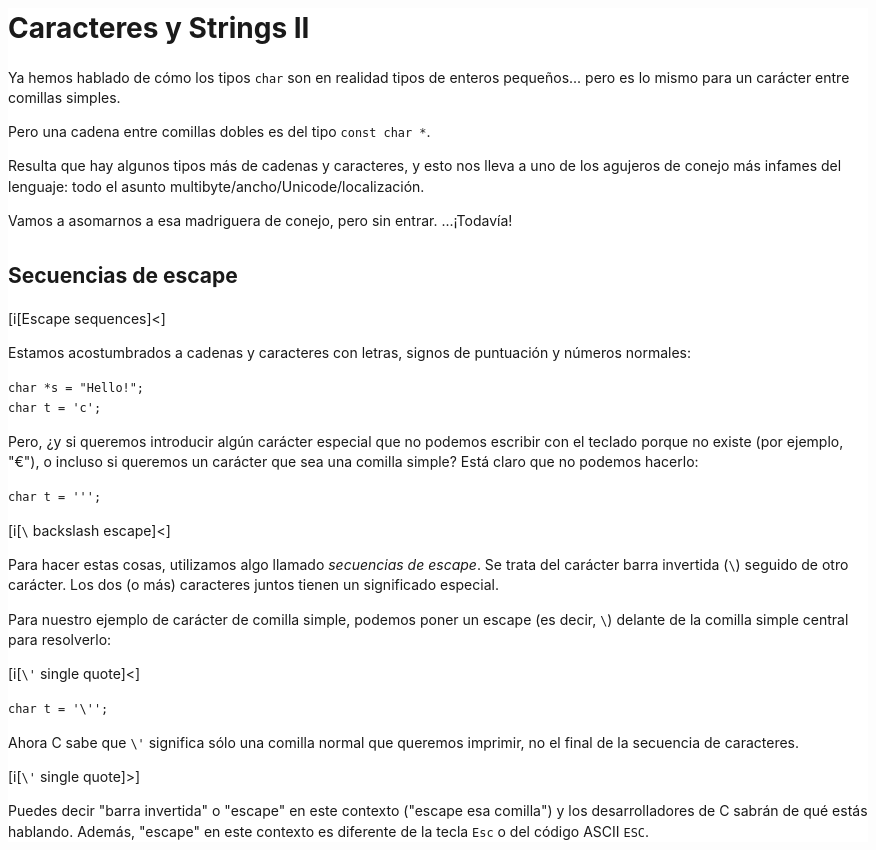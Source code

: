 

# Caracteres y Strings II

Ya hemos hablado de cómo los tipos `char` son en realidad tipos de enteros pequeños...
pero es lo mismo para un carácter entre comillas simples.

Pero una cadena entre comillas dobles es del tipo `const char *`.

Resulta que hay algunos tipos más de cadenas y caracteres, y esto nos lleva a uno de
los agujeros de conejo más infames del lenguaje: todo el asunto multibyte/ancho/Unicode/localización.

Vamos a asomarnos a esa madriguera de conejo, pero sin entrar. ...¡Todavía!

## Secuencias de escape

[i[Escape sequences]<]

Estamos acostumbrados a cadenas y caracteres con letras, signos de puntuación y
números normales:

``` {.c}
char *s = "Hello!";
char t = 'c';
```

Pero, ¿y si queremos introducir algún carácter especial que no podemos escribir con el 
teclado porque no existe (por ejemplo, "€"), o incluso si queremos un carácter que sea
una comilla simple? Está claro que no podemos hacerlo:

``` {.c}
char t = ''';
```

[i[`\` backslash escape]<]

Para hacer estas cosas, utilizamos algo llamado _secuencias de escape_. Se trata del
carácter barra invertida (`\`) seguido de otro carácter. Los dos (o más) caracteres
juntos tienen un significado especial.

Para nuestro ejemplo de carácter de comilla simple, podemos poner un escape (es decir,
`\`) delante de la comilla simple central para resolverlo:

[i[`\'` single quote]<]

``` {.c}
char t = '\'';
```

Ahora C sabe que `\'` significa sólo una comilla normal que queremos imprimir, no el
final de la secuencia de caracteres.

[i[`\'` single quote]>]

Puedes decir "barra invertida" o "escape" en este contexto ("escape esa comilla") y
los desarrolladores de C sabrán de qué estás hablando. Además, "escape" en este
contexto es diferente de la tecla `Esc` o del código ASCII `ESC`.
